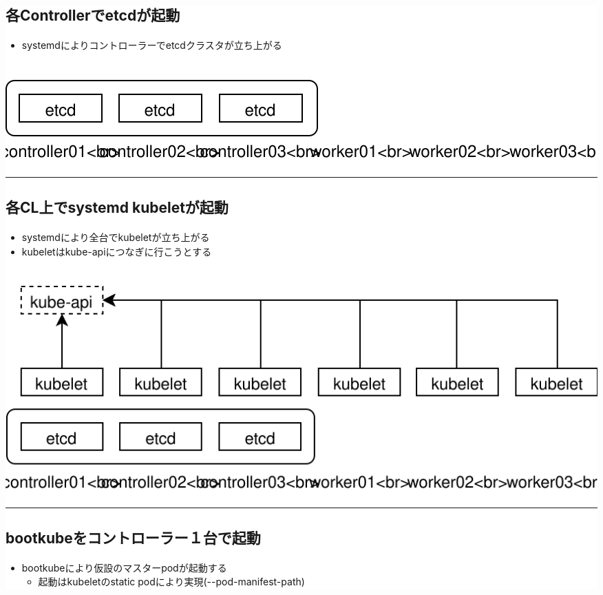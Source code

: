 
## 各Controllerでetcdが起動
- systemdによりコントローラーでetcdクラスタが立ち上がる
# 
![150% center](images/bootkube-1.svg)

---

## 各CL上でsystemd kubeletが起動
- systemdにより全台でkubeletが立ち上がる
- kubeletはkube-apiにつなぎに行こうとする
# 
![150%](images/bootkube-2.svg)

---

## bootkubeをコントローラー１台で起動
- bootkubeにより仮設のマスターpodが起動する
  - 起動はkubeletのstatic podにより実現(--pod-manifest-path)
